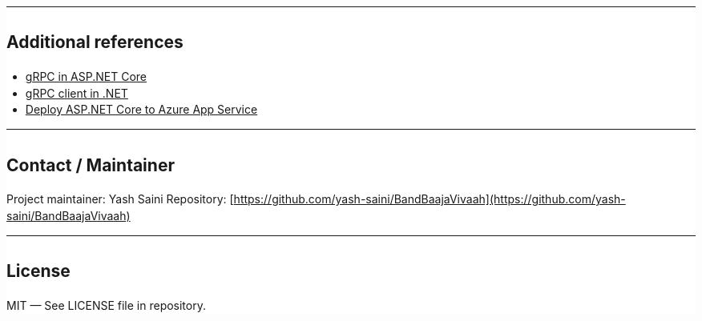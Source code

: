 -----

## Additional references

  * [gRPC in ASP.NET Core](https://docs.microsoft.com/aspnet/core/grpc)
  * [gRPC client in .NET](https://docs.microsoft.com/dotnet/architecture/grpc-for-wcf-developers)
  * [Deploy ASP.NET Core to Azure App Service](https://docs.microsoft.com/azure/app-service/quickstart-dotnetcore)

-----

## Contact / Maintainer

Project maintainer: Yash Saini
Repository: [https://github.com/yash-saini/BandBaajaVivaah](https://github.com/yash-saini/BandBaajaVivaah)

-----

## License

MIT — See LICENSE file in repository.
